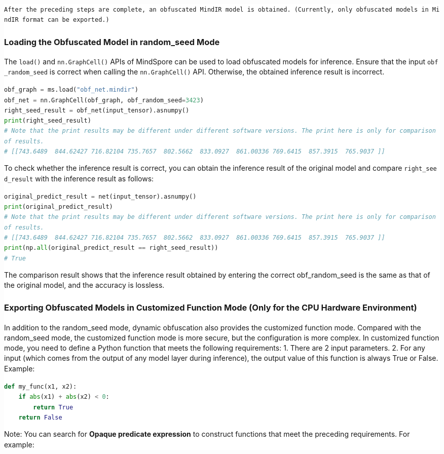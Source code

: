     After the preceding steps are complete, an obfuscated MindIR model is obtained. (Currently, only obfuscated models in MindIR format can be exported.)

### Loading the Obfuscated Model in random_seed Mode

The `load()` and `nn.GraphCell()` APIs of MindSpore can be used to load obfuscated models for inference. Ensure that the input `obf_random_seed` is correct when calling the `nn.GraphCell()` API. Otherwise, the obtained inference result is incorrect.

```python
obf_graph = ms.load("obf_net.mindir")
obf_net = nn.GraphCell(obf_graph, obf_random_seed=3423)
right_seed_result = obf_net(input_tensor).asnumpy()
print(right_seed_result)
# Note that the print results may be different under different software versions. The print here is only for comparison of results.
# [[743.6489  844.62427 716.82104 735.7657  802.5662  833.0927  861.00336 769.6415  857.3915  765.9037 ]]
```

To check whether the inference result is correct, you can obtain the inference result of the original model and compare `right_seed_result` with the inference result as follows:

```python
original_predict_result = net(input_tensor).asnumpy()
print(original_predict_result)
# Note that the print results may be different under different software versions. The print here is only for comparison of results.
# [[743.6489  844.62427 716.82104 735.7657  802.5662  833.0927  861.00336 769.6415  857.3915  765.9037 ]]
print(np.all(original_predict_result == right_seed_result))
# True
```

The comparison result shows that the inference result obtained by entering the correct obf_random_seed is the same as that of the original model, and the accuracy is lossless.

### Exporting Obfuscated Models in Customized Function Mode (Only for the CPU Hardware Environment)

In addition to the random_seed mode, dynamic obfuscation also provides the customized function mode. Compared with the random_seed mode, the customized function mode is more secure, but the configuration is more complex.
In customized function mode, you need to define a Python function that meets the following requirements: 1. There are 2 input parameters. 2. For any input (which comes from the output of any model layer during inference), the output value of this function is always True or False. Example:

```python
def my_func(x1, x2):
    if abs(x1) + abs(x2) < 0:
        return True
    return False
```

Note: You can search for **Opaque predicate expression** to construct functions that meet the preceding requirements. For example:
